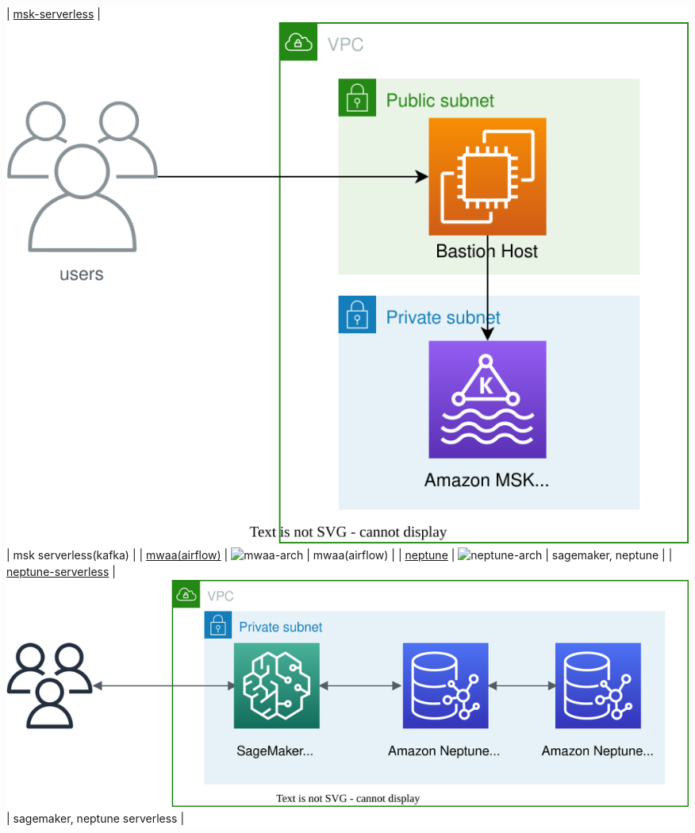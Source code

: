 | [msk-serverless](./msk-serverless/) | ![msk-serverless-arch](./msk-serverless/msk-serverless-arch.svg) | msk serverless(kafka) |
| [mwaa(airflow)](./mwaa/) | ![mwaa-arch](./mwaa/mwaa-arch.svg) | mwaa(airflow) |
| [neptune](./neptune/) | ![neptune-arch](./neptune/neptune-arch.svg) | sagemaker, neptune |
| [neptune-serverless](./neptune-serverless/) | ![neptune-serverless-arch](./neptune-serverless/neptune-serverless-arch.svg) | sagemaker, neptune serverless |